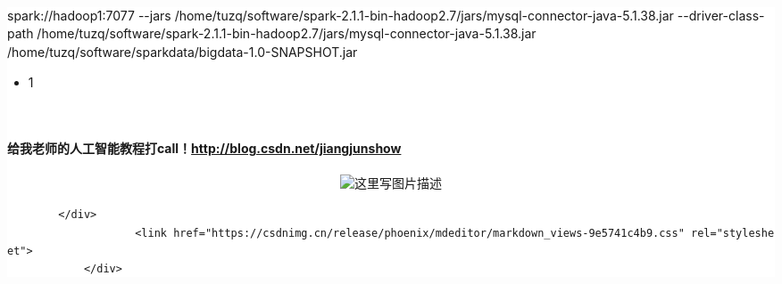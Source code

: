 spark://hadoop1:<span class="hljs-number">7077</span> --jars /home/tuzq/software/spark-<span class="hljs-number">2.1</span><span class="hljs-number">.1</span>-bin-hadoop2<span class="hljs-number">.7</span>/jars/mysql-connector-java-<span class="hljs-number">5.1</span><span class="hljs-number">.38</span><span class="hljs-preprocessor">.jar</span> --driver-class-path /home/tuzq/software/spark-<span class="hljs-number">2.1</span><span class="hljs-number">.1</span>-bin-hadoop2<span class="hljs-number">.7</span>/jars/mysql-connector-java-<span class="hljs-number">5.1</span><span class="hljs-number">.38</span><span class="hljs-preprocessor">.jar</span> /home/tuzq/software/sparkdata/bigdata-<span class="hljs-number">1.0</span>-SNAPSHOT<span class="hljs-preprocessor">.jar</span></code></pre><ul class="pre-numbering"><li>1</li></ul>            </div><p></p><strong></strong><h4>给我老师的人工智能教程打call！<a href="https://blog.csdn.net/jiangjunshow/article/details/77338485" rel="nofollow">http://blog.csdn.net/jiangjunshow</a></h4><div align="center"><img title="" alt="这里写图片描述" src="https://img-blog.csdn.net/20161220210733446?watermark/2/text/aHR0cDovL2Jsb2cuY3Nkbi5uZXQvc3VuaHVhcWlhbmcx/font/5a6L5L2T/fontsize/400/fill/I0JBQkFCMA==/dissolve/70/gravity/SouthEast"></div>

            </div>
						<link href="https://csdnimg.cn/release/phoenix/mdeditor/markdown_views-9e5741c4b9.css" rel="stylesheet">
                </div>